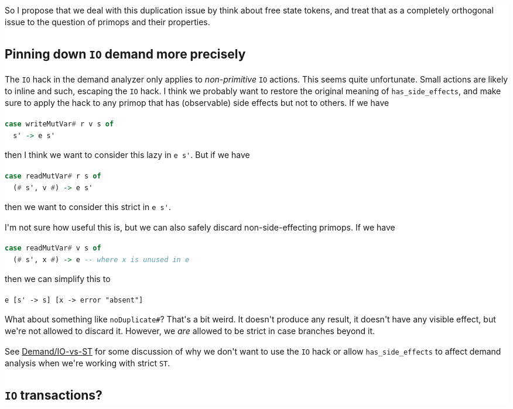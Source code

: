 
So I propose that we deal with this duplication issue by think about free state tokens, and treat that as a completely orthogonal issue to the question of primops and their properties.

## Pinning down `IO` demand more precisely



The `IO` hack in the demand analyzer only applies to *non-primitive*
`IO` actions. This seems quite unfortunate. Small actions are likely
to inline and such, escaping the `IO` hack. I think we probably want to
restore the original meaning of `has_side_effects`, and make sure to apply
the hack to any primop that has (observable) side effects but not to others.
If we have

```hs
case writeMutVar# r v s of
  s' -> e s'
```


then I think we want to consider this lazy in `e s'`. But if we have


```hs
case readMutVar# r s of
  (# s', v #) -> e s'
```


then we want to consider this strict in `e s'`.



I'm not sure how useful this is, but we can also safely discard non-side-effecting primops. If we have


```hs
case readMutVar# v s of
  (# s', x #) -> e -- where x is unused in e
```


then we can simplify this to


```
e [s' -> s] [x -> error "absent"]
```


What about something like `noDuplicate#`? That's a bit weird. It doesn't produce any result,
it doesn't have any visible effect, but we're not allowed to discard it. However, we *are*
allowed to be strict in case branches beyond it.


See [Demand/IO-vs-ST](demand/io-vs-st) for some discussion of why we don't want to use the `IO` hack or allow `has_side_effects` to affect
demand analysis when we're working with strict `ST`.

## `IO` transactions?
